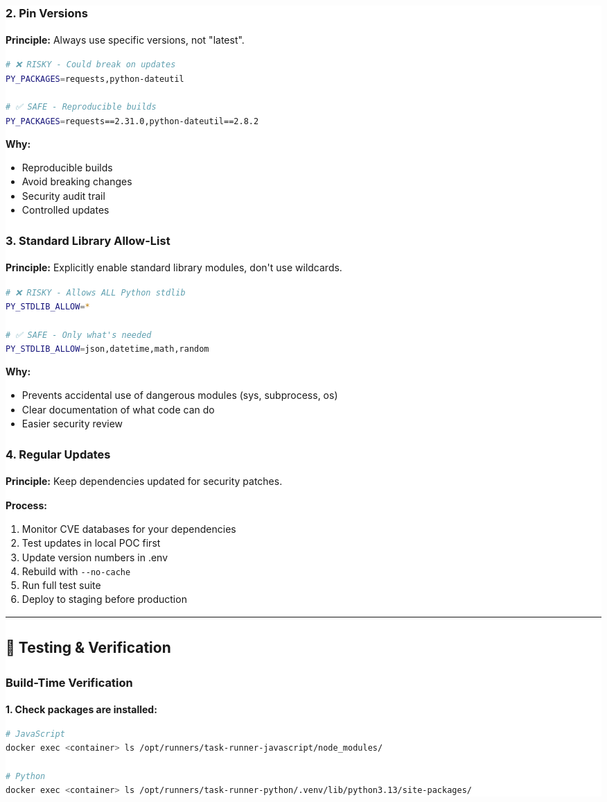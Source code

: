 ### 2. Pin Versions

**Principle:** Always use specific versions, not "latest".

```bash
# ❌ RISKY - Could break on updates
PY_PACKAGES=requests,python-dateutil

# ✅ SAFE - Reproducible builds
PY_PACKAGES=requests==2.31.0,python-dateutil==2.8.2
```

**Why:**
- Reproducible builds
- Avoid breaking changes
- Security audit trail
- Controlled updates

### 3. Standard Library Allow-List

**Principle:** Explicitly enable standard library modules, don't use wildcards.

```bash
# ❌ RISKY - Allows ALL Python stdlib
PY_STDLIB_ALLOW=*

# ✅ SAFE - Only what's needed
PY_STDLIB_ALLOW=json,datetime,math,random
```

**Why:**
- Prevents accidental use of dangerous modules (sys, subprocess, os)
- Clear documentation of what code can do
- Easier security review

### 4. Regular Updates

**Principle:** Keep dependencies updated for security patches.

**Process:**
1. Monitor CVE databases for your dependencies
2. Test updates in local POC first
3. Update version numbers in .env
4. Rebuild with `--no-cache`
5. Run full test suite
6. Deploy to staging before production

---

## 🧪 Testing & Verification

### Build-Time Verification

**1. Check packages are installed:**
```bash
# JavaScript
docker exec <container> ls /opt/runners/task-runner-javascript/node_modules/

# Python
docker exec <container> ls /opt/runners/task-runner-python/.venv/lib/python3.13/site-packages/
```
